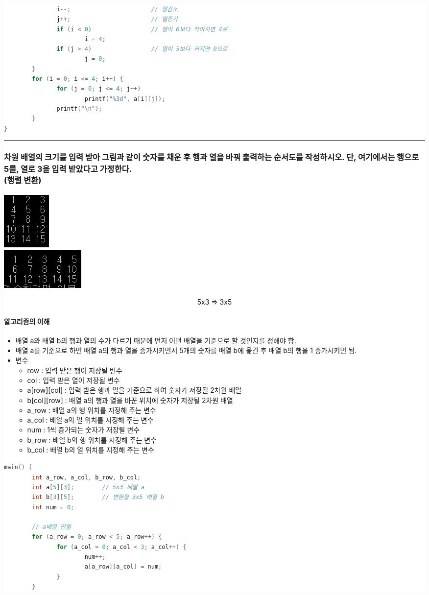 ~~~cpp
               i--;                       // 행감소
               j++;                       // 열증가
               if (i < 0)                 // 행이 0보다 작아지면 4로
                       i = 4;
               if (j > 4)                 // 열이 5보다 커지면 0으로
                       j = 0;
        }
        for (i = 0; i <= 4; i++) {
               for (j = 0; j <= 4; j++)
                       printf("%3d", a[i][j]);
               printf("\n");
        }
}
~~~

<hr>


### 차원 배열의 크기를 입력 받아 그림과 같이 숫자를 채운 후 행과 열을 바꿔 출력하는 순서도를 작성하시오. 단, 여기에서는 행으로 5를, 열로 3을 입력 받았다고 가정한다.<br>(행렬 변환)


![img](img/17.png)<br>
![img](img/18.png)<br>
 <center>5x3 => 3x5</center>


#### 알고리즘의 이해
* 배열 a와 배열 b의 행과 열의 수가 다르기 때문에 먼저 어떤 배열을 기준으로 할 것인지를 정해야 함.
* 배열 a를 기준으로 하면 배열 a의 행과 열을 증가시키면서 5개의 숫자를 배열 b에 옮긴 후 배열 b의 행을 1 증가시키면 됨.
* 변수
  * row : 입력 받은 행이 저장될 변수
  * col : 입력 받은 열이 저장될 변수
  * a[row][col] : 입력 받은 행과 열을 기준으로 하여 숫자가 저장될 2차원 배열
  * b[col][row] : 배열 a의 행과 열을 바꾼 위치에 숫자가 저장될 2차원 배열
  * a_row : 배열 a의 행 위치를 지정해 주는 변수
  * a_col : 배열 a의 열 위치를 지정해 주는 변수
  * num : 1씩 증가되는 숫자가 저장될 변수
  * b_row : 배열 b의 행 위치를 지정해 주는 변수
  * b_col : 배열 b의 열 위치를 지정해 주는 변수

~~~cpp
main() {
        int a_row, a_col, b_row, b_col;
        int a[5][3];        // 5x3 배열 a 
        int b[3][5];        // 변환될 3x5 배열 b
        int num = 0;

        // a배열 만듦
        for (a_row = 0; a_row < 5; a_row++) {
               for (a_col = 0; a_col < 3; a_col++) {
                       num++;
                       a[a_row][a_col] = num;
               }
        }
~~~